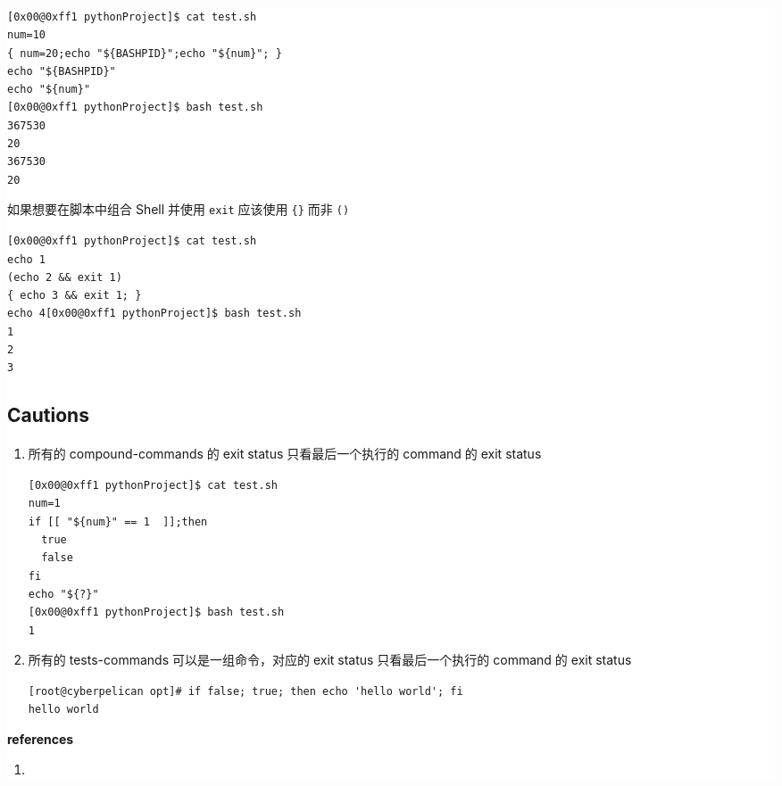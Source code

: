 ```
[0x00@0xff1 pythonProject]$ cat test.sh
num=10
{ num=20;echo "${BASHPID}";echo "${num}"; }
echo "${BASHPID}"
echo "${num}"
[0x00@0xff1 pythonProject]$ bash test.sh 
367530
20
367530
20
```

如果想要在脚本中组合 Shell 并使用 `exit` 应该使用 `{}` 而非 `()`

```
[0x00@0xff1 pythonProject]$ cat test.sh 
echo 1
(echo 2 && exit 1)
{ echo 3 && exit 1; }
echo 4[0x00@0xff1 pythonProject]$ bash test.sh
1
2
3
```

## Cautions

1. 所有的 compound-commands 的 exit status 只看最后一个执行的 command 的 exit status

   ```
   [0x00@0xff1 pythonProject]$ cat test.sh 
   num=1
   if [[ "${num}" == 1  ]];then
     true
     false
   fi
   echo "${?}"
   [0x00@0xff1 pythonProject]$ bash test.sh
   1
   ```

2. 所有的 tests-commands 可以是一组命令，对应的 exit status 只看最后一个执行的 command 的 exit status

   ```
   [root@cyberpelican opt]# if false; true; then echo 'hello world'; fi
   hello world
   ```

   

**references**

1. [^1]:https://www.gnu.org/software/bash/manual/bash.html#Compound-Commands